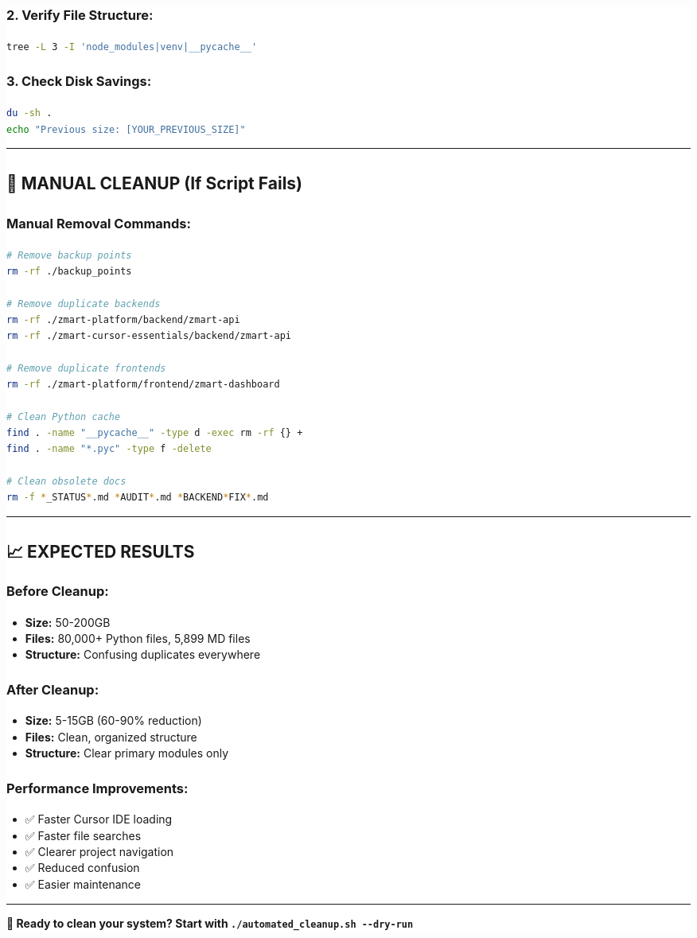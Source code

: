 ```bash
```

### **2. Verify File Structure:**
```bash
tree -L 3 -I 'node_modules|venv|__pycache__'
```

### **3. Check Disk Savings:**
```bash
du -sh .
echo "Previous size: [YOUR_PREVIOUS_SIZE]"
```

---

## 🔧 **MANUAL CLEANUP (If Script Fails)**

### **Manual Removal Commands:**
```bash
# Remove backup points
rm -rf ./backup_points

# Remove duplicate backends
rm -rf ./zmart-platform/backend/zmart-api
rm -rf ./zmart-cursor-essentials/backend/zmart-api

# Remove duplicate frontends  
rm -rf ./zmart-platform/frontend/zmart-dashboard

# Clean Python cache
find . -name "__pycache__" -type d -exec rm -rf {} +
find . -name "*.pyc" -type f -delete

# Clean obsolete docs
rm -f *_STATUS*.md *AUDIT*.md *BACKEND*FIX*.md
```

---

## 📈 **EXPECTED RESULTS**

### **Before Cleanup:**
- **Size:** 50-200GB
- **Files:** 80,000+ Python files, 5,899 MD files
- **Structure:** Confusing duplicates everywhere

### **After Cleanup:**
- **Size:** 5-15GB (60-90% reduction)
- **Files:** Clean, organized structure
- **Structure:** Clear primary modules only

### **Performance Improvements:**
- ✅ Faster Cursor IDE loading
- ✅ Faster file searches
- ✅ Clearer project navigation
- ✅ Reduced confusion
- ✅ Easier maintenance

---

**🎯 Ready to clean your system? Start with `./automated_cleanup.sh --dry-run`**